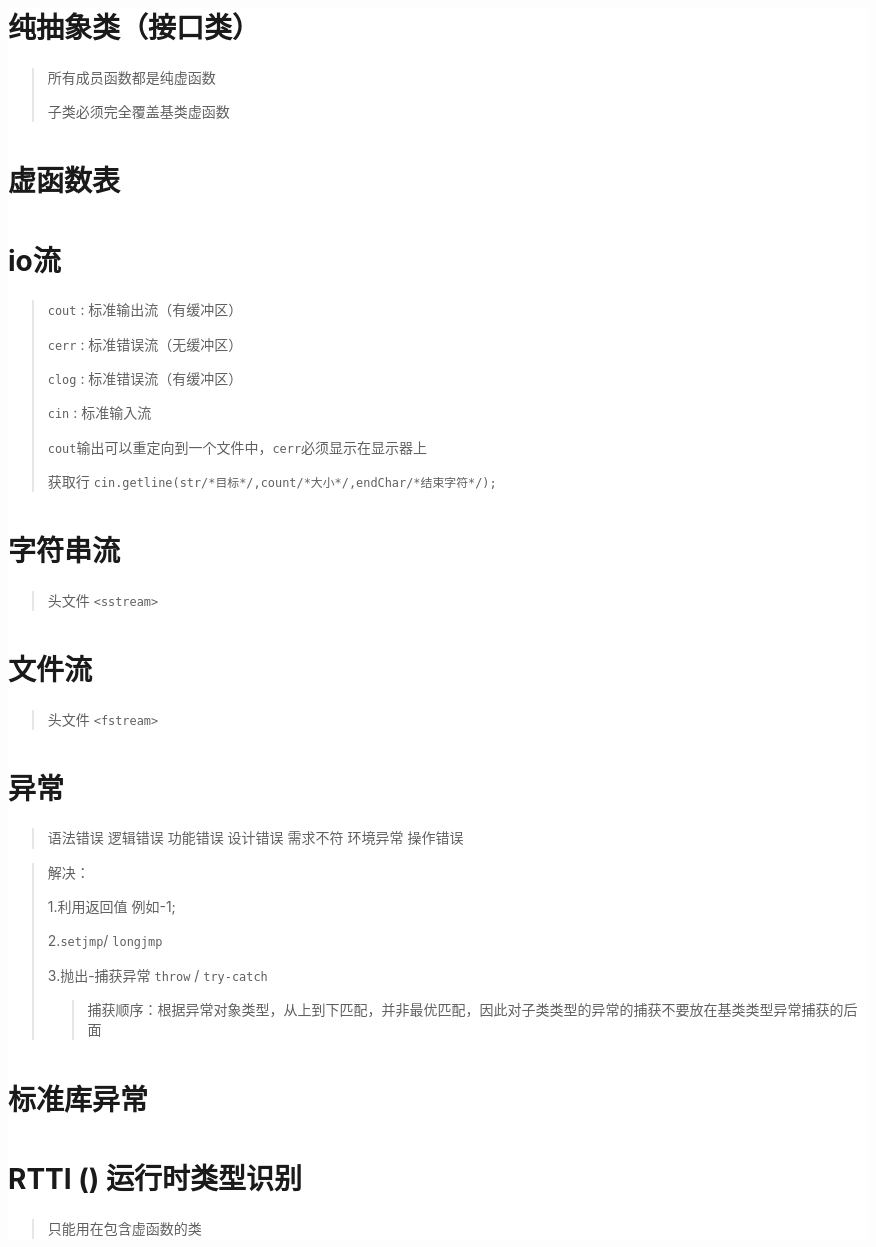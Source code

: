 # 纯抽象类（接口类）
> 所有成员函数都是纯虚函数
> 
> 子类必须完全覆盖基类虚函数

# 虚函数表

# io流
> `cout` : 标准输出流（有缓冲区）
> 
> `cerr` : 标准错误流（无缓冲区）
> 
> `clog` : 标准错误流（有缓冲区）
> 
> `cin`  : 标准输入流
> 
> `cout`输出可以重定向到一个文件中，`cerr`必须显示在显示器上
> 
> 获取行
> `cin.getline(str/*目标*/,count/*大小*/,endChar/*结束字符*/);`

# 字符串流
> 头文件 `<sstream>`

# 文件流
> 头文件 `<fstream>`

# 异常
> 语法错误 逻辑错误 功能错误 设计错误 需求不符 环境异常 操作错误

> 解决：
> 
> 1.利用返回值 例如-1;
> 
> 2.`setjmp`/ `longjmp`
> 
> 3.抛出-捕获异常  `throw` / `try-catch`
> > 捕获顺序：根据异常对象类型，从上到下匹配，并非最优匹配，因此对子类类型的异常的捕获不要放在基类类型异常捕获的后面
> 

# 标准库异常

# RTTI () 运行时类型识别
> 只能用在包含虚函数的类
